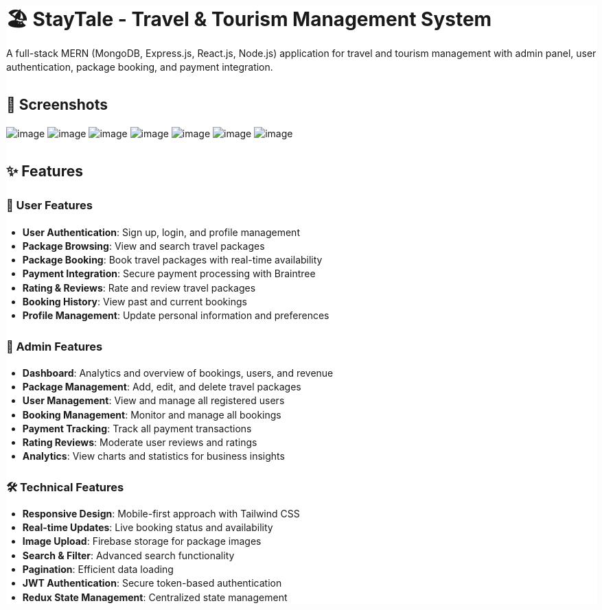 

# 🏖️ StayTale - Travel & Tourism Management System

A full-stack MERN (MongoDB, Express.js, React.js, Node.js) application for travel and tourism management with admin panel, user authentication, package booking, and payment integration.

## 📸 Screenshots
<img width="1891" height="912" alt="image" src="https://github.com/user-attachments/assets/7c9ac80e-965f-40d3-b5fb-fd3d77509b12" />

<img width="1886" height="913" alt="image" src="https://github.com/user-attachments/assets/a509c8cc-cd7e-4f45-b7a1-c9d5941448b6" />
<img width="1900" height="908" alt="image" src="https://github.com/user-attachments/assets/c890e2bf-4d61-44d2-8748-3436182f52b2" />
<img width="1900" height="916" alt="image" src="https://github.com/user-attachments/assets/f4e0a849-adc8-4886-ae48-a7f962ff2499" />
<img width="1899" height="921" alt="image" src="https://github.com/user-attachments/assets/45b0ed15-5db6-4f12-93a7-807e1a9a0ae1" />
<img width="1900" height="924" alt="image" src="https://github.com/user-attachments/assets/43e2f28e-123a-4a02-960d-ac0b57476327" />
<img width="1904" height="924" alt="image" src="https://github.com/user-attachments/assets/8517e81a-381b-48e5-aa7a-803c7f3f110c" />



## ✨ Features

### 🎯 User Features
- **User Authentication**: Sign up, login, and profile management
- **Package Browsing**: View and search travel packages
- **Package Booking**: Book travel packages with real-time availability
- **Payment Integration**: Secure payment processing with Braintree
- **Rating & Reviews**: Rate and review travel packages
- **Booking History**: View past and current bookings
- **Profile Management**: Update personal information and preferences

### 🔧 Admin Features
- **Dashboard**: Analytics and overview of bookings, users, and revenue
- **Package Management**: Add, edit, and delete travel packages
- **User Management**: View and manage all registered users
- **Booking Management**: Monitor and manage all bookings
- **Payment Tracking**: Track all payment transactions
- **Rating Reviews**: Moderate user reviews and ratings
- **Analytics**: View charts and statistics for business insights

### 🛠️ Technical Features
- **Responsive Design**: Mobile-first approach with Tailwind CSS
- **Real-time Updates**: Live booking status and availability
- **Image Upload**: Firebase storage for package images
- **Search & Filter**: Advanced search functionality
- **Pagination**: Efficient data loading
- **JWT Authentication**: Secure token-based authentication
- **Redux State Management**: Centralized state management
